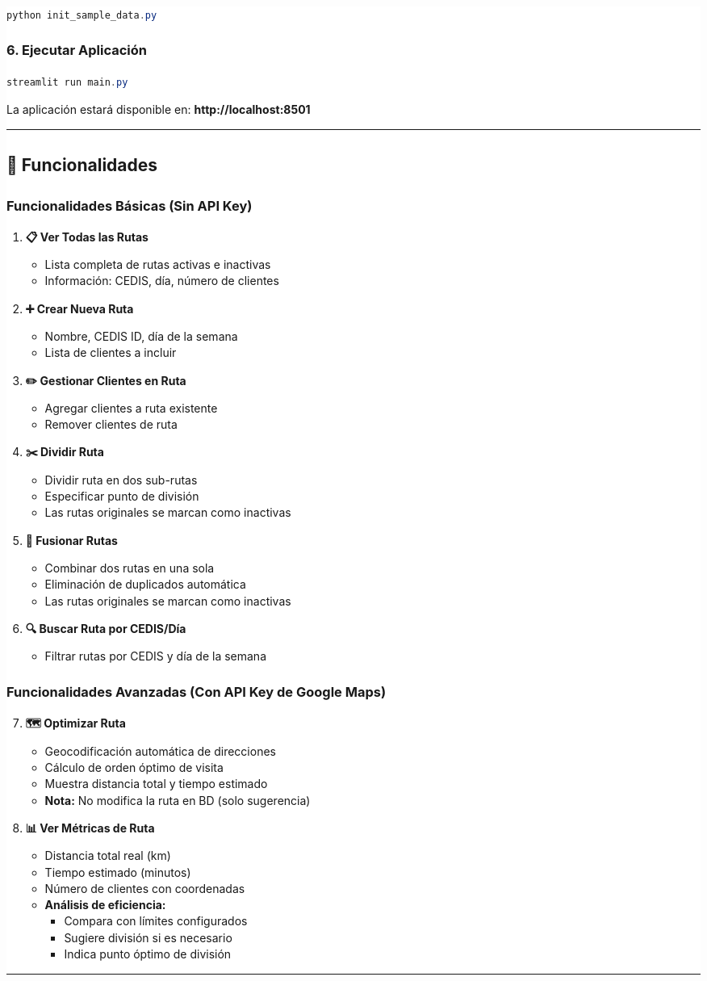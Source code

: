 ```powershell
python init_sample_data.py
```

### 6. Ejecutar Aplicación

```powershell
streamlit run main.py
```

La aplicación estará disponible en: **http://localhost:8501**

---

## 📱 Funcionalidades

### Funcionalidades Básicas (Sin API Key)

1. **📋 Ver Todas las Rutas**
   - Lista completa de rutas activas e inactivas
   - Información: CEDIS, día, número de clientes

2. **➕ Crear Nueva Ruta**
   - Nombre, CEDIS ID, día de la semana
   - Lista de clientes a incluir

3. **✏️ Gestionar Clientes en Ruta**
   - Agregar clientes a ruta existente
   - Remover clientes de ruta

4. **✂️ Dividir Ruta**
   - Dividir ruta en dos sub-rutas
   - Especificar punto de división
   - Las rutas originales se marcan como inactivas

5. **🔗 Fusionar Rutas**
   - Combinar dos rutas en una sola
   - Eliminación de duplicados automática
   - Las rutas originales se marcan como inactivas

6. **🔍 Buscar Ruta por CEDIS/Día**
   - Filtrar rutas por CEDIS y día de la semana

### Funcionalidades Avanzadas (Con API Key de Google Maps)

7. **🗺️ Optimizar Ruta**
   - Geocodificación automática de direcciones
   - Cálculo de orden óptimo de visita
   - Muestra distancia total y tiempo estimado
   - **Nota:** No modifica la ruta en BD (solo sugerencia)

8. **📊 Ver Métricas de Ruta**
   - Distancia total real (km)
   - Tiempo estimado (minutos)
   - Número de clientes con coordenadas
   - **Análisis de eficiencia:**
     - Compara con límites configurados
     - Sugiere división si es necesario
     - Indica punto óptimo de división

---